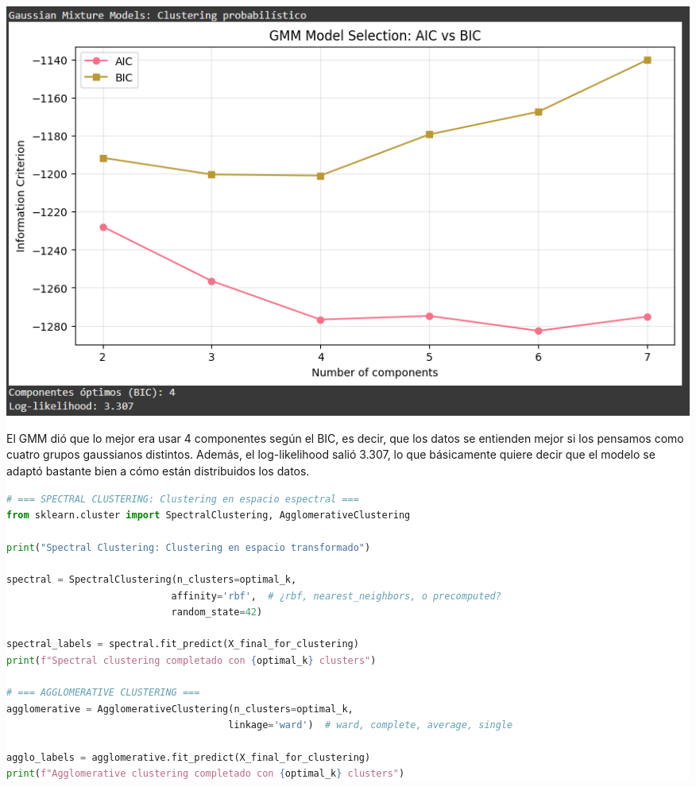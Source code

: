 ![Tabla comparativa](../assets/resultado-t6-reto1.3.png)

El GMM dió que lo mejor era usar 4 componentes según el BIC, es decir, que los datos se entienden mejor si los pensamos como cuatro grupos gaussianos distintos. Además, el log-likelihood salió 3.307, lo que básicamente quiere decir que el modelo se adaptó bastante bien a cómo están distribuidos los datos.


```python
# === SPECTRAL CLUSTERING: Clustering en espacio espectral ===
from sklearn.cluster import SpectralClustering, AgglomerativeClustering

print("Spectral Clustering: Clustering en espacio transformado")

spectral = SpectralClustering(n_clusters=optimal_k, 
                             affinity='rbf',  # ¿rbf, nearest_neighbors, o precomputed?
                             random_state=42)

spectral_labels = spectral.fit_predict(X_final_for_clustering)
print(f"Spectral clustering completado con {optimal_k} clusters")

# === AGGLOMERATIVE CLUSTERING ===
agglomerative = AgglomerativeClustering(n_clusters=optimal_k,
                                       linkage='ward')  # ward, complete, average, single

agglo_labels = agglomerative.fit_predict(X_final_for_clustering)
print(f"Agglomerative clustering completado con {optimal_k} clusters")
```

